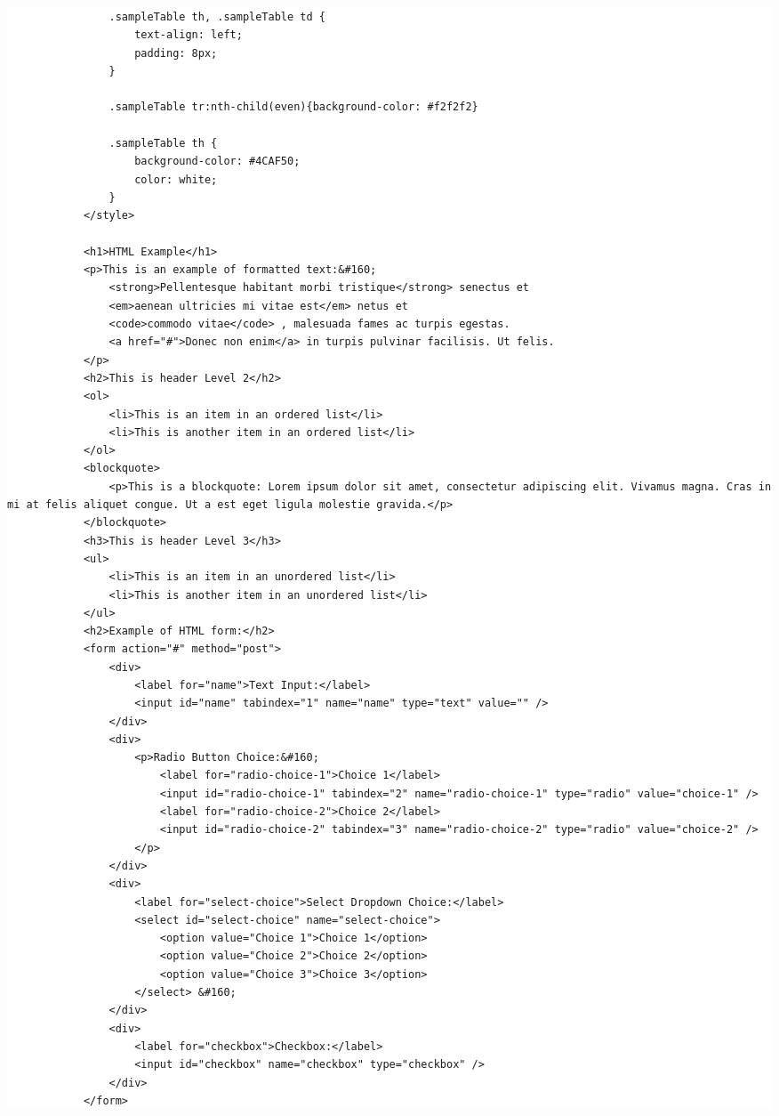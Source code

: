```
                .sampleTable th, .sampleTable td {
                    text-align: left;
                    padding: 8px;
                }

                .sampleTable tr:nth-child(even){background-color: #f2f2f2}

                .sampleTable th {
                    background-color: #4CAF50;
                    color: white;
                }
            </style>

            <h1>HTML Example</h1>
            <p>This is an example of formatted text:&#160;
                <strong>Pellentesque habitant morbi tristique</strong> senectus et
                <em>aenean ultricies mi vitae est</em> netus et
                <code>commodo vitae</code> , malesuada fames ac turpis egestas.
                <a href="#">Donec non enim</a> in turpis pulvinar facilisis. Ut felis.
            </p>
            <h2>This is header Level 2</h2>
            <ol>
                <li>This is an item in an ordered list</li>
                <li>This is another item in an ordered list</li>
            </ol>
            <blockquote>
                <p>This is a blockquote: Lorem ipsum dolor sit amet, consectetur adipiscing elit. Vivamus magna. Cras in mi at felis aliquet congue. Ut a est eget ligula molestie gravida.</p>
            </blockquote>
            <h3>This is header Level 3</h3>
            <ul>
                <li>This is an item in an unordered list</li>
                <li>This is another item in an unordered list</li>
            </ul>
            <h2>Example of HTML form:</h2>
            <form action="#" method="post">
                <div>
                    <label for="name">Text Input:</label>
                    <input id="name" tabindex="1" name="name" type="text" value="" />
                </div>
                <div>
                    <p>Radio Button Choice:&#160;
                        <label for="radio-choice-1">Choice 1</label>
                        <input id="radio-choice-1" tabindex="2" name="radio-choice-1" type="radio" value="choice-1" />
                        <label for="radio-choice-2">Choice 2</label>
                        <input id="radio-choice-2" tabindex="3" name="radio-choice-2" type="radio" value="choice-2" />
                    </p>
                </div>
                <div>
                    <label for="select-choice">Select Dropdown Choice:</label>
                    <select id="select-choice" name="select-choice">
                        <option value="Choice 1">Choice 1</option>
                        <option value="Choice 2">Choice 2</option>
                        <option value="Choice 3">Choice 3</option>
                    </select> &#160;
                </div>
                <div>
                    <label for="checkbox">Checkbox:</label>
                    <input id="checkbox" name="checkbox" type="checkbox" />
                </div>
            </form>
```